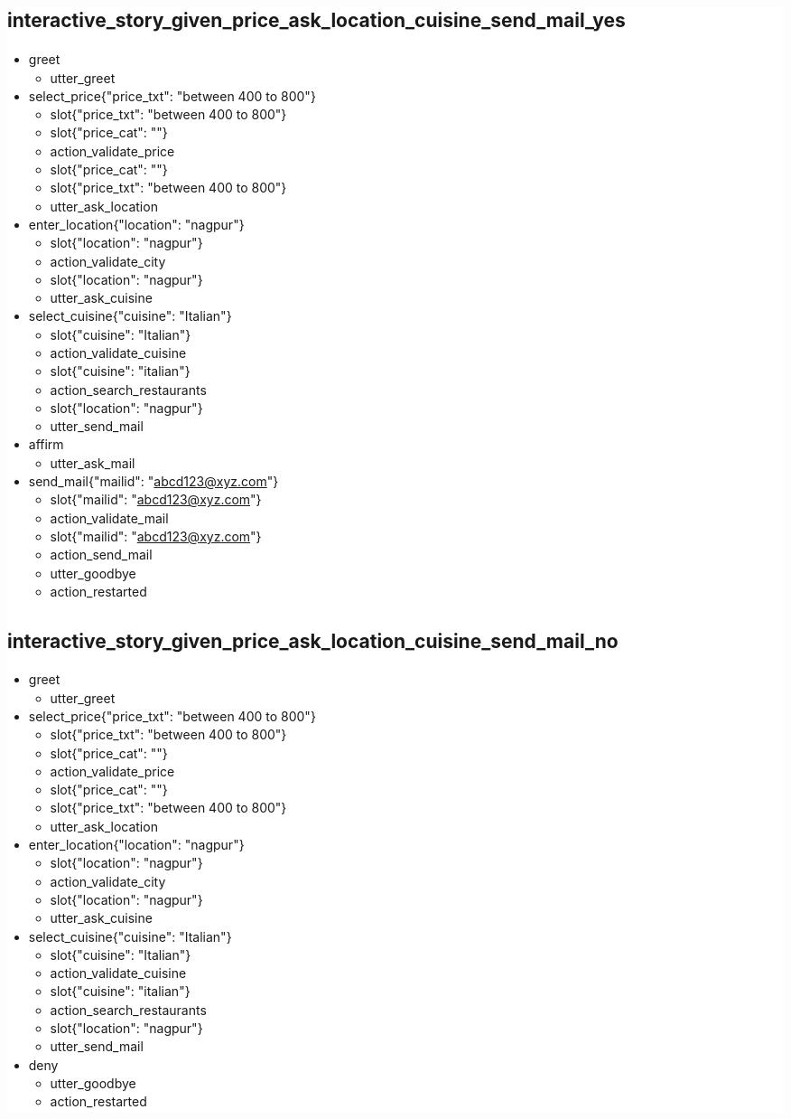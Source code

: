 ## interactive_story_given_price_ask_location_cuisine_send_mail_yes
* greet
    - utter_greet
* select_price{"price_txt": "between 400 to 800"}
    - slot{"price_txt": "between 400 to 800"}
	- slot{"price_cat": ""}
    - action_validate_price
    - slot{"price_cat": ""}
    - slot{"price_txt": "between 400 to 800"}
    - utter_ask_location
* enter_location{"location": "nagpur"}
    - slot{"location": "nagpur"}
    - action_validate_city
    - slot{"location": "nagpur"}
    - utter_ask_cuisine
* select_cuisine{"cuisine": "Italian"}
    - slot{"cuisine": "Italian"}
    - action_validate_cuisine
    - slot{"cuisine": "italian"}
    - action_search_restaurants
    - slot{"location": "nagpur"}
    - utter_send_mail
* affirm
    - utter_ask_mail
* send_mail{"mailid": "abcd123@xyz.com"}
    - slot{"mailid": "abcd123@xyz.com"}
    - action_validate_mail
    - slot{"mailid": "abcd123@xyz.com"}
    - action_send_mail
    - utter_goodbye
    - action_restarted

## interactive_story_given_price_ask_location_cuisine_send_mail_no
* greet
    - utter_greet
* select_price{"price_txt": "between 400 to 800"}
    - slot{"price_txt": "between 400 to 800"}
	- slot{"price_cat": ""}
    - action_validate_price
    - slot{"price_cat": ""}
    - slot{"price_txt": "between 400 to 800"}
    - utter_ask_location
* enter_location{"location": "nagpur"}
    - slot{"location": "nagpur"}
    - action_validate_city
    - slot{"location": "nagpur"}
    - utter_ask_cuisine
* select_cuisine{"cuisine": "Italian"}
    - slot{"cuisine": "Italian"}
    - action_validate_cuisine
    - slot{"cuisine": "italian"}
    - action_search_restaurants
    - slot{"location": "nagpur"}
    - utter_send_mail
* deny
    - utter_goodbye
    - action_restarted
